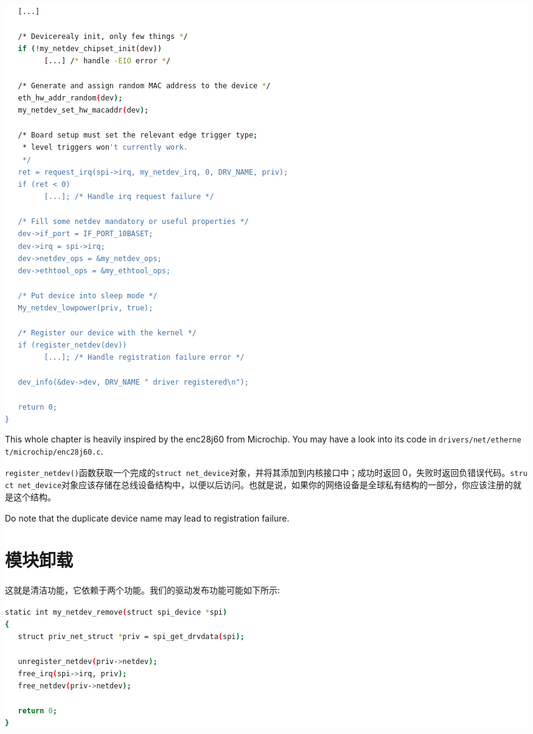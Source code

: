 ```sh
   [...] 

   /* Devicerealy init, only few things */ 
   if (!my_netdev_chipset_init(dev)) 
         [...] /* handle -EIO error */  

   /* Generate and assign random MAC address to the device */ 
   eth_hw_addr_random(dev); 
   my_netdev_set_hw_macaddr(dev); 

   /* Board setup must set the relevant edge trigger type; 
    * level triggers won't currently work. 
    */ 
   ret = request_irq(spi->irq, my_netdev_irq, 0, DRV_NAME, priv); 
   if (ret < 0) 
         [...]; /* Handle irq request failure */ 

   /* Fill some netdev mandatory or useful properties */ 
   dev->if_port = IF_PORT_10BASET; 
   dev->irq = spi->irq; 
   dev->netdev_ops = &my_netdev_ops; 
   dev->ethtool_ops = &my_ethtool_ops; 

   /* Put device into sleep mode */ 
   My_netdev_lowpower(priv, true); 

   /* Register our device with the kernel */ 
   if (register_netdev(dev)) 
         [...]; /* Handle registration failure error */ 

   dev_info(&dev->dev, DRV_NAME " driver registered\n"); 

   return 0; 
} 
```

This whole chapter is heavily inspired by the enc28j60 from Microchip. You may have a look into its code in `drivers/net/ethernet/microchip/enc28j60.c`.

`register_netdev()`函数获取一个完成的`struct net_device`对象，并将其添加到内核接口中；成功时返回 0，失败时返回负错误代码。`struct net_device`对象应该存储在总线设备结构中，以便以后访问。也就是说，如果你的网络设备是全球私有结构的一部分，你应该注册的就是这个结构。

Do note that the duplicate device name may lead to registration failure.

# 模块卸载

这就是清洁功能，它依赖于两个功能。我们的驱动发布功能可能如下所示:

```sh
static int my_netdev_remove(struct spi_device *spi) 
{ 
   struct priv_net_struct *priv = spi_get_drvdata(spi); 

   unregister_netdev(priv->netdev); 
   free_irq(spi->irq, priv); 
   free_netdev(priv->netdev); 

   return 0; 
} 
```

